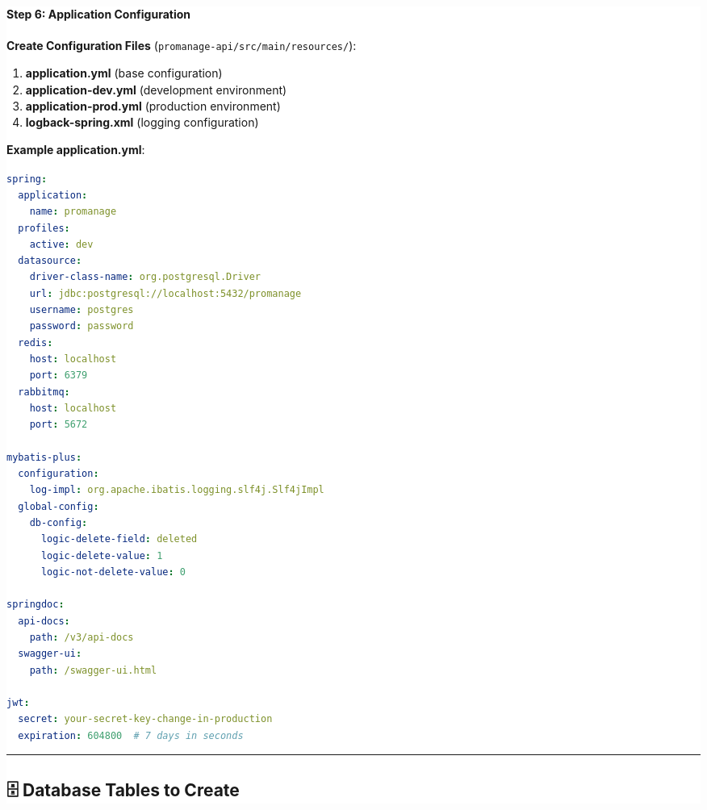 #### Step 6: Application Configuration

**Create Configuration Files** (`promanage-api/src/main/resources/`):

1. **application.yml** (base configuration)
2. **application-dev.yml** (development environment)
3. **application-prod.yml** (production environment)
4. **logback-spring.xml** (logging configuration)

**Example application.yml**:
```yaml
spring:
  application:
    name: promanage
  profiles:
    active: dev
  datasource:
    driver-class-name: org.postgresql.Driver
    url: jdbc:postgresql://localhost:5432/promanage
    username: postgres
    password: password
  redis:
    host: localhost
    port: 6379
  rabbitmq:
    host: localhost
    port: 5672

mybatis-plus:
  configuration:
    log-impl: org.apache.ibatis.logging.slf4j.Slf4jImpl
  global-config:
    db-config:
      logic-delete-field: deleted
      logic-delete-value: 1
      logic-not-delete-value: 0

springdoc:
  api-docs:
    path: /v3/api-docs
  swagger-ui:
    path: /swagger-ui.html

jwt:
  secret: your-secret-key-change-in-production
  expiration: 604800  # 7 days in seconds
```

---

## 🗄️ Database Tables to Create
